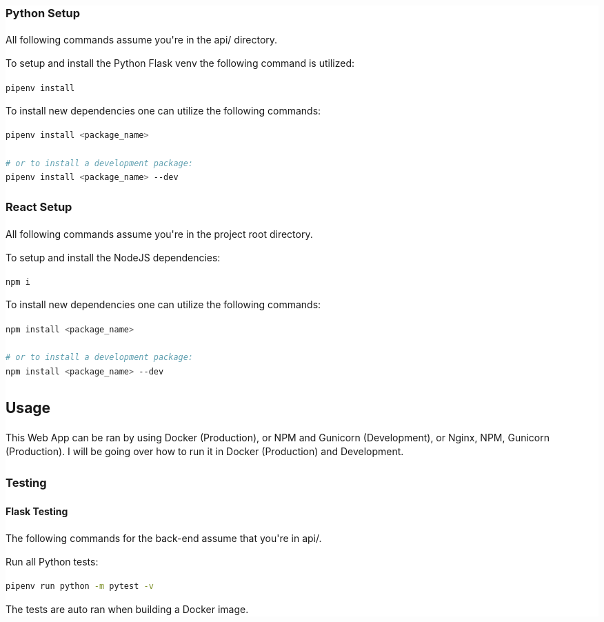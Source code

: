 ### Python Setup

All following commands assume you're in the api/ directory.

To setup and install the Python Flask venv the following command is utilized:

```bash
pipenv install
```

To install new dependencies one can utilize the following commands:

```bash
pipenv install <package_name>

# or to install a development package:
pipenv install <package_name> --dev
```

### React Setup

All following commands assume you're in the project root directory.

To setup and install the NodeJS dependencies:

```bash
npm i
```

To install new dependencies one can utilize the following commands:

```bash
npm install <package_name>

# or to install a development package:
npm install <package_name> --dev
```

## Usage

This Web App can be ran by using Docker (Production), or NPM and Gunicorn (Development), or Nginx, NPM, Gunicorn (Production). I will be going over how to run it in Docker (Production) and Development.

### Testing

#### Flask Testing

The following commands for the back-end assume that you're in api/.

Run all Python tests:

```bash
pipenv run python -m pytest -v
```

The tests are auto ran when building a Docker image.
